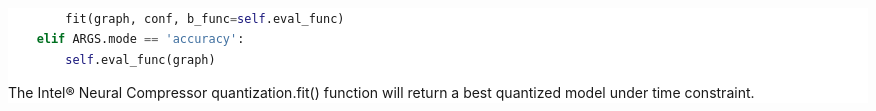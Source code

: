 ```python
        fit(graph, conf, b_func=self.eval_func)
    elif ARGS.mode == 'accuracy':
        self.eval_func(graph)
```

The Intel® Neural Compressor quantization.fit() function will return a best quantized model under time constraint.
